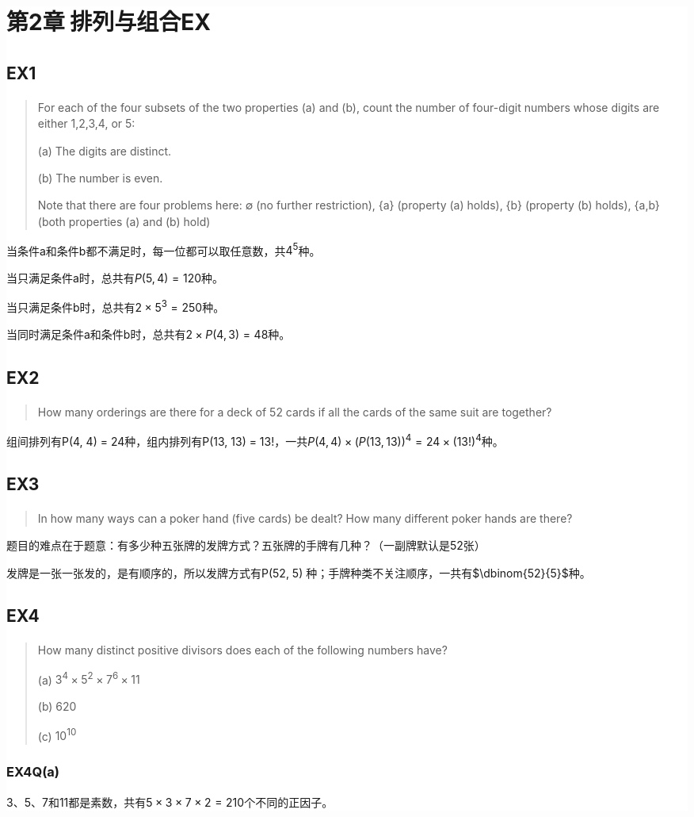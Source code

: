 # 第2章 排列与组合EX

## EX1

> For each of the four subsets of the two properties (a) and (b), count the number  of four-digit numbers whose digits are either 1,2,3,4, or 5:  
>
> (a) The digits are distinct.  
>
> (b) The number is even.
>
> Note that there are four problems here: $\emptyset$ (no further restriction), {a} (property  (a) holds), {b} (property (b) holds), {a,b} (both properties (a) and (b) hold)

当条件a和条件b都不满足时，每一位都可以取任意数，共$4^5$种。

当只满足条件a时，总共有$P(5,4) = 120$种。

当只满足条件b时，总共有$2\times 5^3 = 250$种。

当同时满足条件a和条件b时，总共有$2 \times P(4,3) = 48$种。

## EX2

> How many orderings are there for a deck of 52 cards if all the cards of the same  suit are together?

组间排列有P(4, 4) = 24种，组内排列有P(13, 13) = 13!，一共$P(4,4)\times (P(13,13))^4 = 24 \times (13!)^4$种。

## EX3

> In how many ways can a poker hand (five cards) be dealt? How many different  poker hands are there?

题目的难点在于题意：有多少种五张牌的发牌方式？五张牌的手牌有几种？（一副牌默认是52张）

发牌是一张一张发的，是有顺序的，所以发牌方式有P(52, 5) 种；手牌种类不关注顺序，一共有$\dbinom{52}{5}$种。

## EX4

> How many distinct positive divisors does each of the following numbers have?  
>
> (a) $3^4 \times 5^2 \times 7^6 \times 11$  
>
> (b) 620
>
> (c) $10^{10}$

### EX4Q(a)

3、5、7和11都是素数，共有$5 \times 3 \times 7 \times 2 = 210$个不同的正因子。
